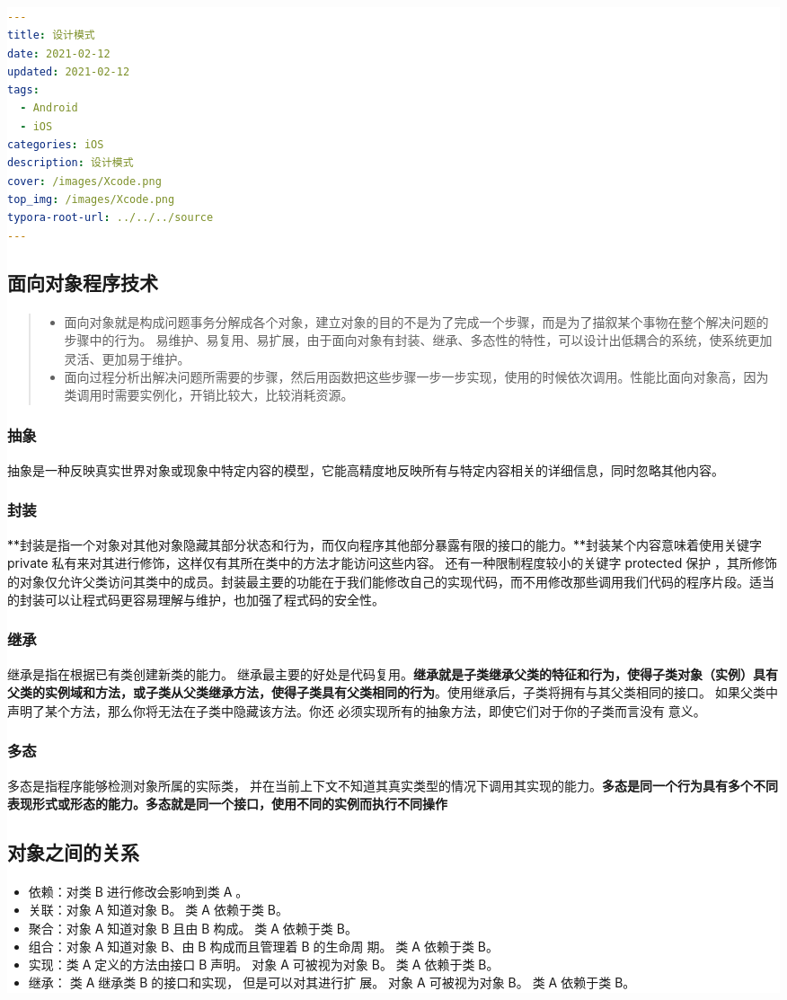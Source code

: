 ```yaml
---
title: 设计模式
date: 2021-02-12
updated: 2021-02-12 
tags: 
  - Android
  - iOS
categories: iOS
description: 设计模式
cover: /images/Xcode.png
top_img: /images/Xcode.png
typora-root-url: ../../../source
---
```




## 面向对象程序技术

> - 面向对象就是构成问题事务分解成各个对象，建立对象的目的不是为了完成一个步骤，而是为了描叙某个事物在整个解决问题的步骤中的行为。 易维护、易复用、易扩展，由于面向对象有封装、继承、多态性的特性，可以设计出低耦合的系统，使系统更加灵活、更加易于维护。
> - 面向过程分析出解决问题所需要的步骤，然后用函数把这些步骤一步一步实现，使用的时候依次调用。性能比面向对象高，因为类调用时需要实例化，开销比较大，比较消耗资源。 

### 抽象

抽象是一种反映真实世界对象或现象中特定内容的模型，它能高精度地反映所有与特定内容相关的详细信息，同时忽略其他内容。

### 封装

**封装是指一个对象对其他对象隐藏其部分状态和行为，而仅向程序其他部分暴露有限的接口的能力。**封装某个内容意味着使用关键字 private 私有来对其进行修饰，这样仅有其所在类中的方法才能访问这些内容。 还有一种限制程度较小的关键字 protected 保护 ，其所修饰的对象仅允许父类访问其类中的成员。封装最主要的功能在于我们能修改自己的实现代码，而不用修改那些调用我们代码的程序片段。适当的封装可以让程式码更容易理解与维护，也加强了程式码的安全性。

### 继承

继承是指在根据已有类创建新类的能力。 继承最主要的好处是代码复用。**继承就是子类继承父类的特征和行为，使得子类对象（实例）具有父类的实例域和方法，或子类从父类继承方法，使得子类具有父类相同的行为**。使用继承后，子类将拥有与其父类相同的接口。 如果父类中 声明了某个方法，那么你将无法在子类中隐藏该方法。你还 必须实现所有的抽象方法，即使它们对于你的子类而言没有 意义。

### 多态

多态是指程序能够检测对象所属的实际类， 并在当前上下文不知道其真实类型的情况下调用其实现的能力。**多态是同一个行为具有多个不同表现形式或形态的能力。多态就是同一个接口，使用不同的实例而执行不同操作**

## 对象之间的关系

- 依赖：对类 B 进行修改会影响到类 A 。
- 关联：对象 A 知道对象 B。 类 A 依赖于类 B。
- 聚合：对象 A 知道对象 B 且由 B 构成。 类 A 依赖于类 B。
- 组合：对象 A 知道对象 B、由 B 构成而且管理着 B 的生命周 期。 类 A 依赖于类 B。
- 实现：类 A 定义的方法由接口 B 声明。 对象 A 可被视为对象 B。 类 A 依赖于类 B。
- 继承： 类 A 继承类 B 的接口和实现， 但是可以对其进行扩 展。 对象 A 可被视为对象 B。 类 A 依赖于类 B。
